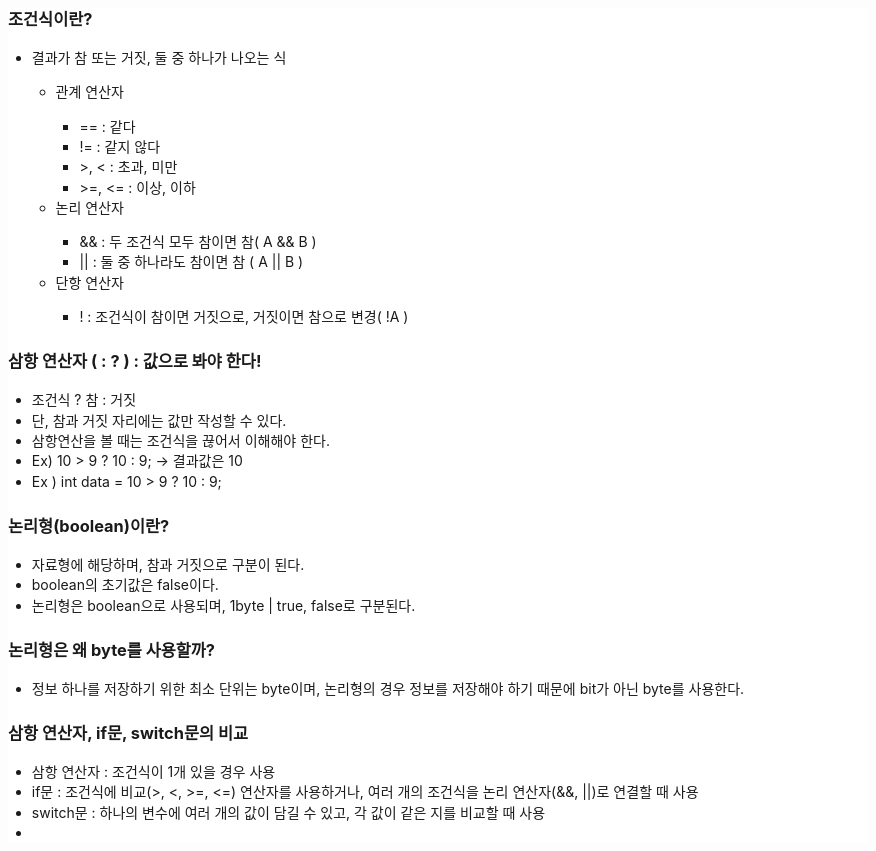 <h3>조건식이란?</h3>
<ul>
  <li>결과가 참 또는 거짓, 둘 중 하나가 나오는 식</li>
  <ul>
    <li>관계 연산자</li>
      <ul>
        <li>== : 같다</li>
        <li>!= : 같지 않다</li>
        <li>>, < : 초과, 미만</li>
        <li>>=, <= : 이상, 이하</li>
      </ul>
    <li>논리 연산자</li>
      <ul>
        <li>&& : 두 조건식 모두 참이면 참( A && B )</li>
        <li>|| : 둘 중 하나라도 참이면 참 ( A || B )</li>
      </ul>
    <li>단항 연산자</li>
      <ul>
        <li>! : 조건식이 참이면 거짓으로, 거짓이면 참으로 변경( !A )</li>
      </ul>
  </ul>
</ul>


<h3>삼항 연산자 (  : ? ) : 값으로 봐야 한다!</h3>
<ul>
  <li>조건식 ? 참 : 거짓</li>
  <li>단, 참과 거짓 자리에는 값만 작성할 수 있다.</li>
  <li>삼항연산을 볼 때는 조건식을 끊어서 이해해야 한다.</li>
  <li>Ex) 10 > 9 ? 10 : 9;   ->   결과값은 10</li>
  <li>Ex ) int data = 10 > 9 ? 10 : 9;</li>
</ul>


<h3>논리형(boolean)이란?</h3>
<ul>
  <li>자료형에 해당하며, 참과 거짓으로 구분이 된다.</li>
  <li>boolean의 초기값은 false이다.</li>
  <li>논리형은 boolean으로 사용되며, 1byte | true, false로 구분된다.</li>
</ul>


<h3>논리형은 왜 byte를 사용할까?</h3>
<ul>
  <li>정보 하나를 저장하기 위한 최소 단위는 byte이며, 논리형의 경우 정보를 저장해야 하기 때문에 bit가 아닌 byte를 사용한다.</li>
</ul>


<h3>삼항 연산자, if문, switch문의 비교</h3>
<ul>
  <li>삼항 연산자 : 조건식이 1개 있을 경우 사용</li>
  <li>if문 : 조건식에 비교(>, <, >=, <=) 연산자를 사용하거나, 여러 개의 조건식을 논리 연산자(&&, ||)로 연결할 때 사용</li>
  <li>switch문 : 하나의 변수에 여러 개의 값이 담길 수 있고, 각 값이 같은 지를 비교할 때 사용</li>
  <li></li>
</ul>
